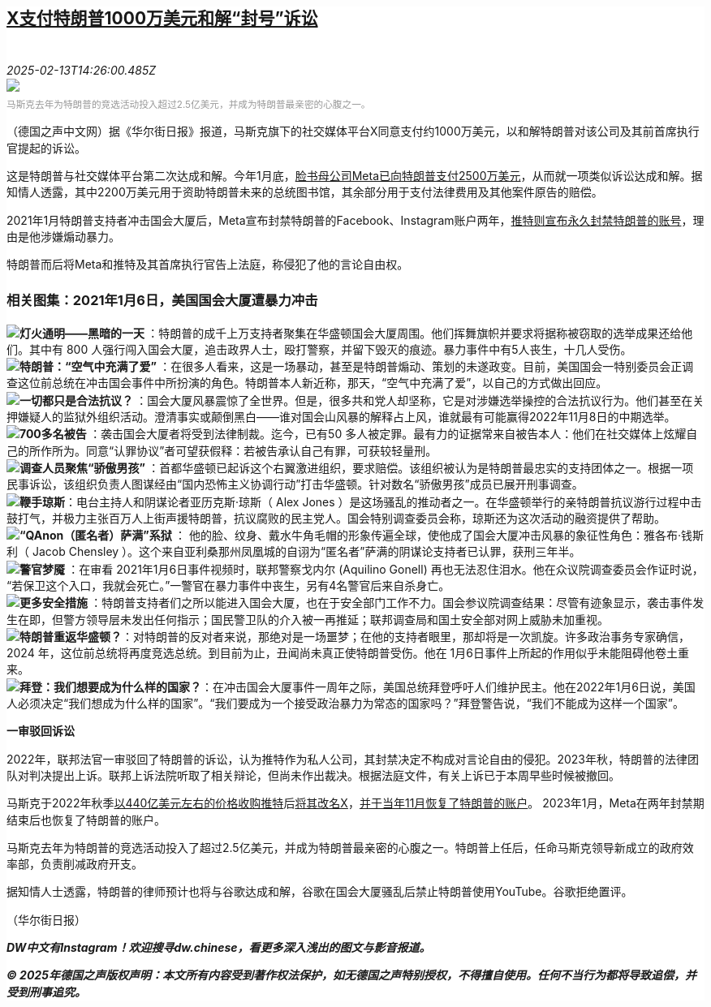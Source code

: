 
[X支付特朗普1000万美元和解“封号”诉讼](https://www.dw.com/zh/X%E6%94%AF%E4%BB%98%E7%89%B9%E6%9C%97%E6%99%AE1000%E4%B8%87%E7%BE%8E%E5%85%83%E5%92%8C%E8%A7%A3%E2%80%9C%E5%B0%81%E5%8F%B7%E2%80%9D%E8%AF%89%E8%AE%BC/a-71596395)
------

<div><i><br>2025-02-13T14:26:00.485Z</i></div><img src="https://images.weserv.nl/?url=static.dw.com/image/71579186_303.jpg" width="100%"><div><small style="color: #999;">马斯克去年为特朗普的竞选活动投入超过2.5亿美元，并成为特朗普最亲密的心腹之一。</small></div><p>（德国之声中文网）据《华尔街日报》报道，马斯克旗下的社交媒体平台X同意支付约1000万美元，以和解特朗普对该公司及其前首席执行官提起的诉讼。</p><p>这是特朗普与社交媒体平台第二次达成和解。今年1月底，<a href="https://api.dw.com/api/detail/article/71454696" rel="ArticleRef">脸书母公司Meta已向特朗普支付2500万美元</a>，从而就一项类似诉讼达成和解。据知情人透露，其中2200万美元用于资助特朗普未来的总统图书馆，其余部分用于支付法律费用及其他案件原告的赔偿。</p><p>2021年1月特朗普支持者冲击国会大厦后，Meta宣布封禁特朗普的Facebook、Instagram账户两年，<a href="https://api.dw.com/api/detail/article/56225546" rel="ArticleRef">推特则宣布永久封禁特朗普的账号</a>，理由是他涉嫌煽动暴力。</p><p>特朗普而后将Meta和推特及其首席执行官告上法庭，称侵犯了他的言论自由权。</p><h3>相关图集：2021年1月6日，美国国会大厦遭暴力冲击 </h3><div><img src="https://images.weserv.nl/?url=static.dw.com/image/60220945_303.jpg" width="100%"><b>灯火通明——黑暗的一天 </b>：特朗普的成千上万支持者聚集在华盛顿国会大厦周围。他们挥舞旗帜并要求将据称被窃取的选举成果还给他们。其中有 800 人强行闯入国会大厦，追击政界人士，殴打警察，并留下毁灭的痕迹。暴力事件中有5人丧生，十几人受伤。 </div><div><img src="https://images.weserv.nl/?url=static.dw.com/image/60220899_303.jpg" width="100%"><b>特朗普：“空气中充满了爱” </b>：在很多人看来，这是一场暴动，甚至是特朗普煽动、策划的未遂政变。目前，美国国会一特别委员会正调查这位前总统在冲击国会事件中所扮演的角色。特朗普本人新近称，那天，“空气中充满了爱”，以自己的方式做出回应。</div><div><img src="https://images.weserv.nl/?url=static.dw.com/image/60179160_303.jpg" width="100%"><b>一切都只是合法抗议？  </b>：国会大厦风暴震惊了全世界。但是，很多共和党人却坚称，它是对涉嫌选举操控的合法抗议行为。他们甚至在关押嫌疑人的监狱外组织活动。澄清事实或颠倒黑白——谁对国会山风暴的解释占上风，谁就最有可能赢得2022年11月8日的中期选举。 </div><div><img src="https://images.weserv.nl/?url=static.dw.com/image/60221346_303.jpg" width="100%"><b>700多名被告  </b>：袭击国会大厦者将受到法律制裁。迄今，已有50 多人被定罪。最有力的证据常来自被告本人：他们在社交媒体上炫耀自己的所作所为。同意“认罪协议”者可望获假释：若被告承认自己有罪，可获较轻量刑。 </div><div><img src="https://images.weserv.nl/?url=static.dw.com/image/60221252_303.jpg" width="100%"><b>调查人员聚焦“骄傲男孩”  </b>：首都华盛顿已起诉这个右翼激进组织，要求赔偿。该组织被认为是特朗普最忠实的支持团体之一。根据一项民事诉讼，该组织负责人图谋经由“国内恐怖主义协调行动”打击华盛顿。针对数名“骄傲男孩”成员已展开刑事调查。 </div><div><img src="https://images.weserv.nl/?url=static.dw.com/image/60225107_303.jpg" width="100%"><b>鞭手琼斯</b>：电台主持人和阴谋论者亚历克斯·琼斯（ Alex Jones ）是这场骚乱的推动者之一。在华盛顿举行的亲特朗普抗议游行过程中击鼓打气，并极力主张百万人上街声援特朗普，抗议腐败的民主党人。国会特别调查委员会称，琼斯还为这次活动的融资提供了帮助。</div><div><img src="https://images.weserv.nl/?url=static.dw.com/image/60221322_303.jpg" width="100%"><b>“QAnon（匿名者）萨满”系狱 </b>： 他的脸、纹身、戴水牛角毛帽的形象传遍全球，使他成了国会大厦冲击风暴的象征性角色：雅各布·钱斯利（ Jacob Chensley ）。这个来自亚利桑那州凤凰城的自诩为“匿名者”萨满的阴谋论支持者已认罪，获刑三年半。 </div><div><img src="https://images.weserv.nl/?url=static.dw.com/image/60221067_303.jpg" width="100%"><b>警官梦魇  </b>：在审看 2021年1月6日事件视频时，联邦警察戈内尔 (Aquilino Gonell) 再也无法忍住泪水。他在众议院调查委员会作证时说， “若保卫这个入口，我就会死亡。”一警官在暴力事件中丧生，另有4名警官后来自杀身亡。 </div><div><img src="https://images.weserv.nl/?url=static.dw.com/image/60221141_303.jpg" width="100%"><b>更多安全措施 </b>：特朗普支持者们之所以能进入国会大厦，也在于安全部门工作不力。国会参议院调查结果：尽管有迹象显示，袭击事件发生在即，但警方领导层未发出任何指示；国民警卫队的介入被一再推延；联邦调查局和国土安全部对网上威胁未加重视。 </div><div><img src="https://images.weserv.nl/?url=static.dw.com/image/60221116_303.jpg" width="100%"><b>特朗普重返华盛顿？</b>：对特朗普的反对者来说，那绝对是一场噩梦；在他的支持者眼里，那却将是一次凯旋。许多政治事务专家确信，2024 年，这位前总统将再度竞选总统。到目前为止，丑闻尚未真正使特朗普受伤。他在 1月6日事件上所起的作用似乎未能阻碍他卷土重来。 </div><div><img src="https://images.weserv.nl/?url=static.dw.com/image/60350231_303.jpg" width="100%"><b>拜登：我们想要成为什么样的国家？</b>：在冲击国会大厦事件一周年之际，美国总统拜登呼吁人们维护民主。他在2022年1月6日说，美国人必须决定“我们想成为什么样的国家”。“我们要成为一个接受政治暴力为常态的国家吗？”拜登警告说，“我们不能成为这样一个国家”。</div><p><strong>一审驳回诉讼</strong></p><p>2022年，联邦法官一审驳回了特朗普的诉讼，认为推特作为私人公司，其封禁决定不构成对言论自由的侵犯。2023年秋，特朗普的法律团队对判决提出上诉。联邦上诉法院听取了相关辩论，但尚未作出裁决。根据法庭文件，有关上诉已于本周早些时候被撤回。</p><p>马斯克于2022年秋季<a href="https://api.dw.com/api/detail/article/63581753" rel="ArticleRef">以440亿美元左右的价格收购推特</a>后<a href="https://api.dw.com/api/detail/article/66332237" rel="ArticleRef">将其改名X</a>，<a href="https://api.dw.com/api/detail/article/63823968" rel="ArticleRef">并于当年11月恢复了特朗普的账户</a>。 2023年1月，Meta在两年封禁期结束后也恢复了特朗普的账户。</p><p>马斯克去年为特朗普的竞选活动投入了超过2.5亿美元，并成为特朗普最亲密的心腹之一。特朗普上任后，任命马斯克领导新成立的政府效率部，负责削减政府开支。</p><p>据知情人士透露，特朗普的律师预计也将与谷歌达成和解，谷歌在国会大厦骚乱后禁止特朗普使用YouTube。谷歌拒绝置评。</p><p>（华尔街日报）</p><p><strong><em>DW中文有Instagram！欢迎搜寻dw.chinese，看更多深入浅出的图文与影音报道。</em></strong></p><p><strong><em>© 2025年德国之声版权声明：本文所有内容受到著作权法保护，如无德国之声特别授权，不得擅自使用。任何不当行为都将导致追偿，并受到刑事追究。</em></strong></p>

